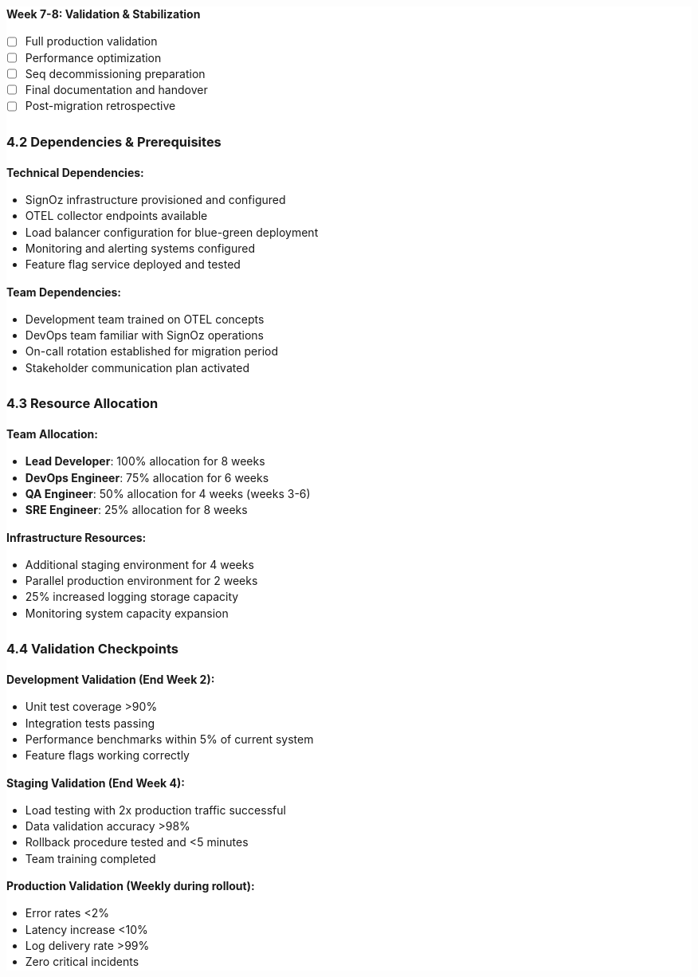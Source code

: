 **Week 7-8: Validation & Stabilization**
- [ ] Full production validation
- [ ] Performance optimization
- [ ] Seq decommissioning preparation
- [ ] Final documentation and handover
- [ ] Post-migration retrospective

### 4.2 Dependencies & Prerequisites

**Technical Dependencies:**
- SignOz infrastructure provisioned and configured
- OTEL collector endpoints available
- Load balancer configuration for blue-green deployment
- Monitoring and alerting systems configured
- Feature flag service deployed and tested

**Team Dependencies:**
- Development team trained on OTEL concepts
- DevOps team familiar with SignOz operations
- On-call rotation established for migration period
- Stakeholder communication plan activated

### 4.3 Resource Allocation

**Team Allocation:**
- **Lead Developer**: 100% allocation for 8 weeks
- **DevOps Engineer**: 75% allocation for 6 weeks
- **QA Engineer**: 50% allocation for 4 weeks (weeks 3-6)
- **SRE Engineer**: 25% allocation for 8 weeks

**Infrastructure Resources:**
- Additional staging environment for 4 weeks
- Parallel production environment for 2 weeks
- 25% increased logging storage capacity
- Monitoring system capacity expansion

### 4.4 Validation Checkpoints

**Development Validation (End Week 2):**
- Unit test coverage >90%
- Integration tests passing
- Performance benchmarks within 5% of current system
- Feature flags working correctly

**Staging Validation (End Week 4):**
- Load testing with 2x production traffic successful
- Data validation accuracy >98%
- Rollback procedure tested and <5 minutes
- Team training completed

**Production Validation (Weekly during rollout):**
- Error rates <2%
- Latency increase <10%
- Log delivery rate >99%
- Zero critical incidents
